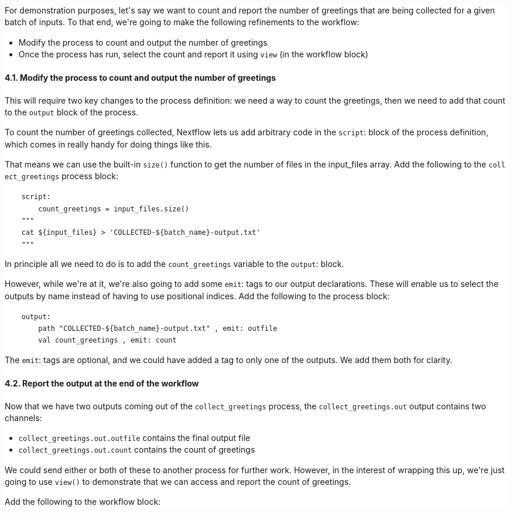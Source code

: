 For demonstration purposes, let's say we want to count and report the number of greetings that are being collected for a given batch of inputs. To that end, we're going to make the following refinements to the workflow:

- Modify the process to count and output the number of greetings
- Once the process has run, select the count and report it using `view` (in the workflow block)

#### 4.1. Modify the process to count and output the number of greetings

This will require two key changes to the process definition: we need a way to count the greetings, then we need to add that count to the `output` block of the process.

To count the number of greetings collected, Nextflow lets us add arbitrary code in the `script`: 
block of the process definition, which comes in really handy for doing things like this.

That means we can use the built-in `size()` function to get the number of files in the input_files array. 
Add the following to the `collect_greetings` process block:

```nextflow
    script:
        count_greetings = input_files.size()
    """
    cat ${input_files} > 'COLLECTED-${batch_name}-output.txt'
    """
```

In principle all we need to do is to add the `count_greetings` variable to the `output`: block.

However, while we're at it, we're also going to add some `emit`: tags to our output declarations. 
These will enable us to select the outputs by name instead of having to use positional indices.
Add the following to the process block:

```nextflow
    output:
        path "COLLECTED-${batch_name}-output.txt" , emit: outfile
        val count_greetings , emit: count
```

The `emit`: tags are optional, and we could have added a tag to only one of the outputs. We add them both for clarity.

#### 4.2. Report the output at the end of the workflow

Now that we have two outputs coming out of the `collect_greetings` process, the `collect_greetings.out` output contains two channels:

- `collect_greetings.out.outfile` contains the final output file
- `collect_greetings.out.count` contains the count of greetings

We could send either or both of these to another process for further work. However, in the interest of wrapping this up, 
we're just going to use `view()` to demonstrate that we can access and report the count of greetings.

Add the following to the workflow block:
